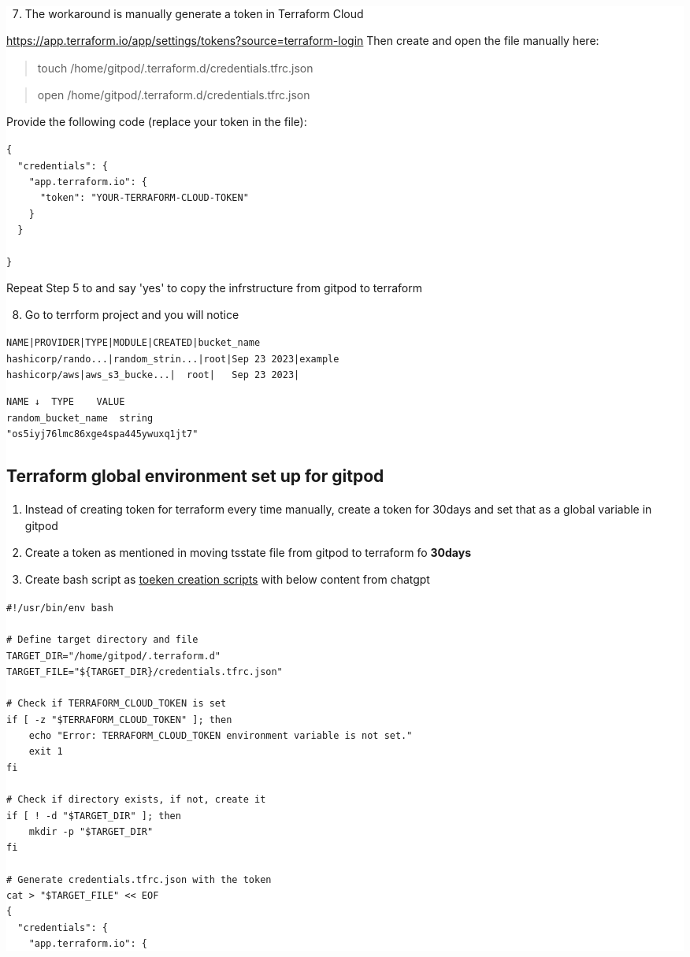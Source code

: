
7. The workaround is manually generate a token in Terraform Cloud

https://app.terraform.io/app/settings/tokens?source=terraform-login
Then create and open the file manually here:

> touch /home/gitpod/.terraform.d/credentials.tfrc.json

> open /home/gitpod/.terraform.d/credentials.tfrc.json

Provide the following code (replace your token in the file):
```
{
  "credentials": {
    "app.terraform.io": {
      "token": "YOUR-TERRAFORM-CLOUD-TOKEN"
    }
  }

}
```

Repeat Step 5 to and say 'yes' to copy the infrstructure from gitpod to terraform

8. Go to terrform project and you will notice 

```
NAME|PROVIDER|TYPE|MODULE|CREATED|bucket_name	
hashicorp/rando...|random_strin...|root|Sep 23 2023|example	
hashicorp/aws|aws_s3_bucke...|	root|	Sep 23 2023|
```
```
NAME ↓	TYPE	VALUE
random_bucket_name	string	
"os5iyj76lmc86xge4spa445ywuxq1jt7"

```

## Terraform global environment set up for gitpod
1. Instead of creating token for terraform every time manually, create a token for 30days and set that as a global variable in gitpod

2. Create a token as mentioned in moving tsstate file from gitpod to terraform fo __30days__
3. Create bash script as [toeken creation scripts](/bin/generate_tfrc_credentials)
with below content from chatgpt

```
#!/usr/bin/env bash

# Define target directory and file
TARGET_DIR="/home/gitpod/.terraform.d"
TARGET_FILE="${TARGET_DIR}/credentials.tfrc.json"

# Check if TERRAFORM_CLOUD_TOKEN is set
if [ -z "$TERRAFORM_CLOUD_TOKEN" ]; then
    echo "Error: TERRAFORM_CLOUD_TOKEN environment variable is not set."
    exit 1
fi

# Check if directory exists, if not, create it
if [ ! -d "$TARGET_DIR" ]; then
    mkdir -p "$TARGET_DIR"
fi

# Generate credentials.tfrc.json with the token
cat > "$TARGET_FILE" << EOF
{
  "credentials": {
    "app.terraform.io": {
```